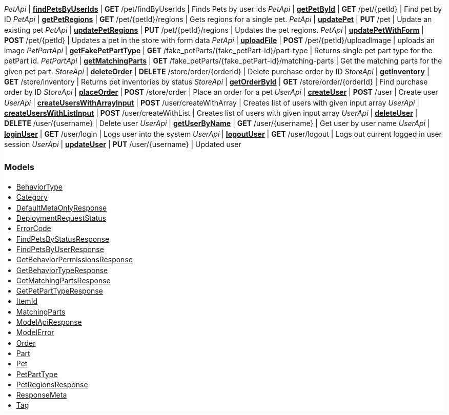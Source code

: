 *PetApi* | [**findPetsByUserIds**](docs/PetApi.md#findpetsbyuserids) | **GET** /pet/findByUserIds | Finds Pets by user ids
*PetApi* | [**getPetById**](docs/PetApi.md#getpetbyid) | **GET** /pet/{petId} | Find pet by ID
*PetApi* | [**getPetRegions**](docs/PetApi.md#getpetregions) | **GET** /pet/{petId}/regions | Gets regions for a single pet.
*PetApi* | [**updatePet**](docs/PetApi.md#updatepet) | **PUT** /pet | Update an existing pet
*PetApi* | [**updatePetRegions**](docs/PetApi.md#updatepetregions) | **PUT** /pet/{petId}/regions | Updates the pet regions.
*PetApi* | [**updatePetWithForm**](docs/PetApi.md#updatepetwithform) | **POST** /pet/{petId} | Updates a pet in the store with form data
*PetApi* | [**uploadFile**](docs/PetApi.md#uploadfile) | **POST** /pet/{petId}/uploadImage | uploads an image
*PetPartApi* | [**getFakePetPartType**](docs/PetPartApi.md#getfakepetparttype) | **GET** /fake_petParts/{fake_petPart-id}/part-type | Returns single pet part type for the petPart id.
*PetPartApi* | [**getMatchingParts**](docs/PetPartApi.md#getmatchingparts) | **GET** /fake_petParts/{fake_petPart-id}/matching-parts | Get the matching parts for the given pet part.
*StoreApi* | [**deleteOrder**](docs/StoreApi.md#deleteorder) | **DELETE** /store/order/{orderId} | Delete purchase order by ID
*StoreApi* | [**getInventory**](docs/StoreApi.md#getinventory) | **GET** /store/inventory | Returns pet inventories by status
*StoreApi* | [**getOrderById**](docs/StoreApi.md#getorderbyid) | **GET** /store/order/{orderId} | Find purchase order by ID
*StoreApi* | [**placeOrder**](docs/StoreApi.md#placeorder) | **POST** /store/order | Place an order for a pet
*UserApi* | [**createUser**](docs/UserApi.md#createuser) | **POST** /user | Create user
*UserApi* | [**createUsersWithArrayInput**](docs/UserApi.md#createuserswitharrayinput) | **POST** /user/createWithArray | Creates list of users with given input array
*UserApi* | [**createUsersWithListInput**](docs/UserApi.md#createuserswithlistinput) | **POST** /user/createWithList | Creates list of users with given input array
*UserApi* | [**deleteUser**](docs/UserApi.md#deleteuser) | **DELETE** /user/{username} | Delete user
*UserApi* | [**getUserByName**](docs/UserApi.md#getuserbyname) | **GET** /user/{username} | Get user by user name
*UserApi* | [**loginUser**](docs/UserApi.md#loginuser) | **GET** /user/login | Logs user into the system
*UserApi* | [**logoutUser**](docs/UserApi.md#logoutuser) | **GET** /user/logout | Logs out current logged in user session
*UserApi* | [**updateUser**](docs/UserApi.md#updateuser) | **PUT** /user/{username} | Updated user


### Models

- [BehaviorType](docs/BehaviorType.md)
- [Category](docs/Category.md)
- [DefaultMetaOnlyResponse](docs/DefaultMetaOnlyResponse.md)
- [DeploymentRequestStatus](docs/DeploymentRequestStatus.md)
- [ErrorCode](docs/ErrorCode.md)
- [FindPetsByStatusResponse](docs/FindPetsByStatusResponse.md)
- [FindPetsByUserResponse](docs/FindPetsByUserResponse.md)
- [GetBehaviorPermissionsResponse](docs/GetBehaviorPermissionsResponse.md)
- [GetBehaviorTypeResponse](docs/GetBehaviorTypeResponse.md)
- [GetMatchingPartsResponse](docs/GetMatchingPartsResponse.md)
- [GetPetPartTypeResponse](docs/GetPetPartTypeResponse.md)
- [ItemId](docs/ItemId.md)
- [MatchingParts](docs/MatchingParts.md)
- [ModelApiResponse](docs/ModelApiResponse.md)
- [ModelError](docs/ModelError.md)
- [Order](docs/Order.md)
- [Part](docs/Part.md)
- [Pet](docs/Pet.md)
- [PetPartType](docs/PetPartType.md)
- [PetRegionsResponse](docs/PetRegionsResponse.md)
- [ResponseMeta](docs/ResponseMeta.md)
- [Tag](docs/Tag.md)
